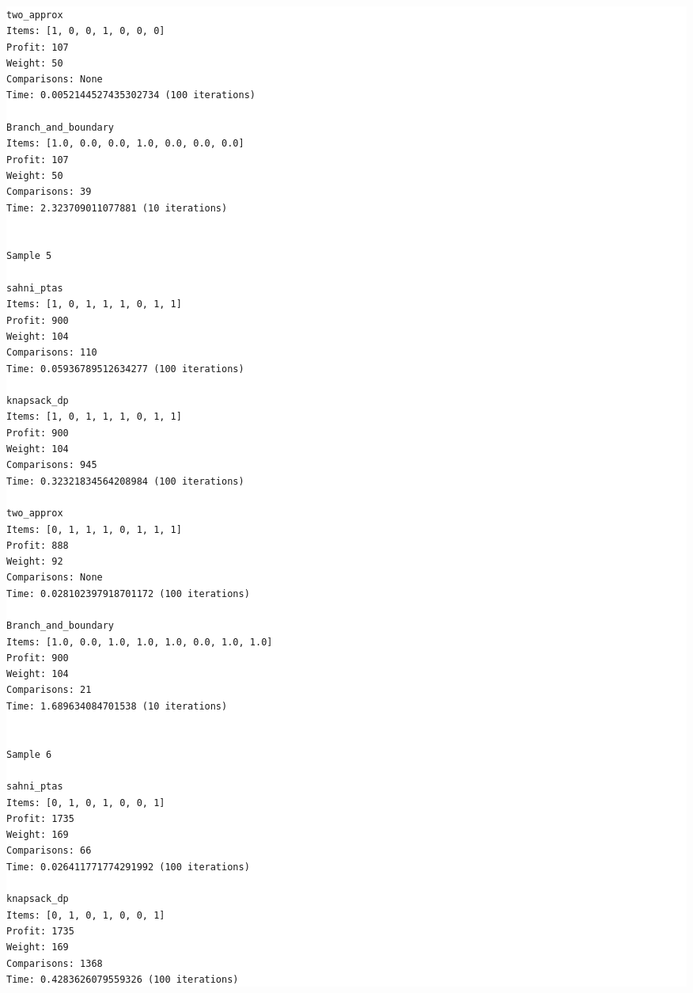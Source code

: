     two_approx
    Items: [1, 0, 0, 1, 0, 0, 0]
    Profit: 107
    Weight: 50
    Comparisons: None
    Time: 0.0052144527435302734 (100 iterations)
    
    Branch_and_boundary
    Items: [1.0, 0.0, 0.0, 1.0, 0.0, 0.0, 0.0]
    Profit: 107
    Weight: 50
    Comparisons: 39
    Time: 2.323709011077881 (10 iterations)
    
    
    Sample 5
    
    sahni_ptas
    Items: [1, 0, 1, 1, 1, 0, 1, 1]
    Profit: 900
    Weight: 104
    Comparisons: 110
    Time: 0.05936789512634277 (100 iterations)
    
    knapsack_dp
    Items: [1, 0, 1, 1, 1, 0, 1, 1]
    Profit: 900
    Weight: 104
    Comparisons: 945
    Time: 0.32321834564208984 (100 iterations)
    
    two_approx
    Items: [0, 1, 1, 1, 0, 1, 1, 1]
    Profit: 888
    Weight: 92
    Comparisons: None
    Time: 0.028102397918701172 (100 iterations)
    
    Branch_and_boundary
    Items: [1.0, 0.0, 1.0, 1.0, 1.0, 0.0, 1.0, 1.0]
    Profit: 900
    Weight: 104
    Comparisons: 21
    Time: 1.689634084701538 (10 iterations)
    
    
    Sample 6
    
    sahni_ptas
    Items: [0, 1, 0, 1, 0, 0, 1]
    Profit: 1735
    Weight: 169
    Comparisons: 66
    Time: 0.026411771774291992 (100 iterations)
    
    knapsack_dp
    Items: [0, 1, 0, 1, 0, 0, 1]
    Profit: 1735
    Weight: 169
    Comparisons: 1368
    Time: 0.4283626079559326 (100 iterations)
    